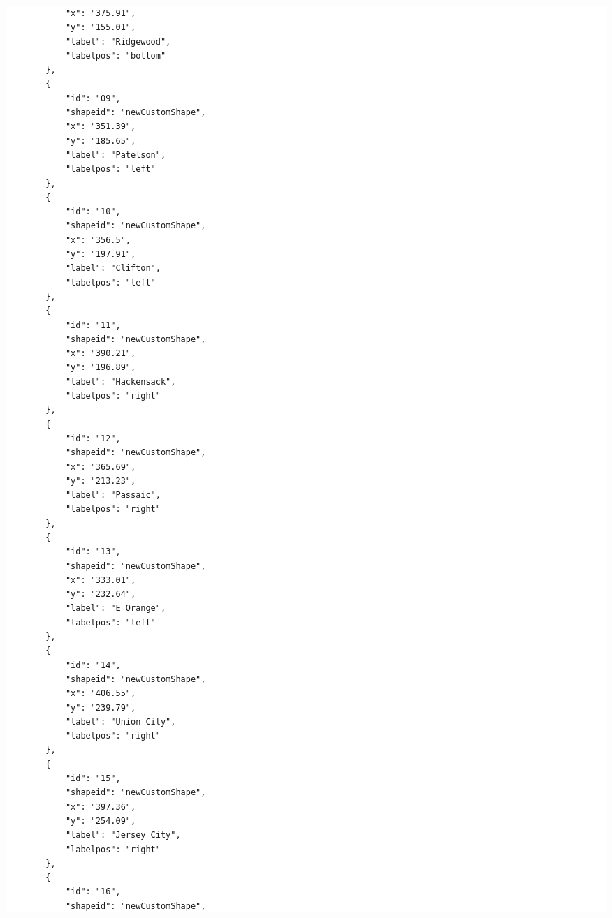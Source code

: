                 "x": "375.91",
                "y": "155.01",
                "label": "Ridgewood",
                "labelpos": "bottom"
            },
            {
                "id": "09",
                "shapeid": "newCustomShape",
                "x": "351.39",
                "y": "185.65",
                "label": "Patelson",
                "labelpos": "left"
            },
            {
                "id": "10",
                "shapeid": "newCustomShape",
                "x": "356.5",
                "y": "197.91",
                "label": "Clifton",
                "labelpos": "left"
            },
            {
                "id": "11",
                "shapeid": "newCustomShape",
                "x": "390.21",
                "y": "196.89",
                "label": "Hackensack",
                "labelpos": "right"
            },
            {
                "id": "12",
                "shapeid": "newCustomShape",
                "x": "365.69",
                "y": "213.23",
                "label": "Passaic",
                "labelpos": "right"
            },
            {
                "id": "13",
                "shapeid": "newCustomShape",
                "x": "333.01",
                "y": "232.64",
                "label": "E Orange",
                "labelpos": "left"
            },
            {
                "id": "14",
                "shapeid": "newCustomShape",
                "x": "406.55",
                "y": "239.79",
                "label": "Union City",
                "labelpos": "right"
            },
            {
                "id": "15",
                "shapeid": "newCustomShape",
                "x": "397.36",
                "y": "254.09",
                "label": "Jersey City",
                "labelpos": "right"
            },
            {
                "id": "16",
                "shapeid": "newCustomShape",